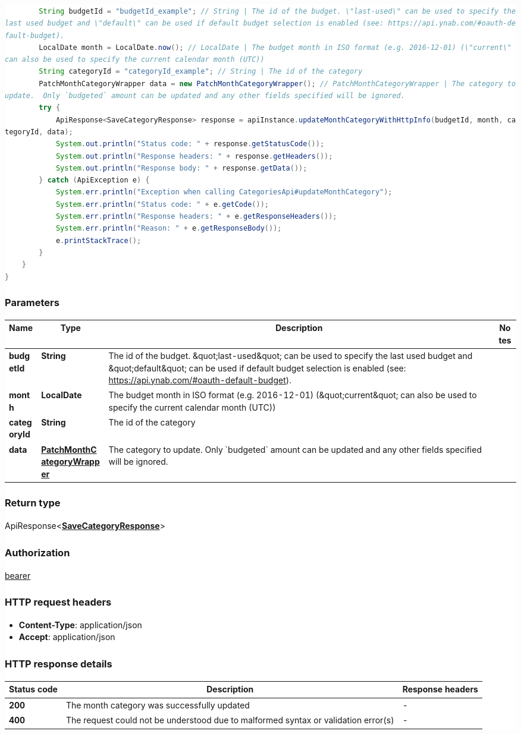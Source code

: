 ```java
        String budgetId = "budgetId_example"; // String | The id of the budget. \"last-used\" can be used to specify the last used budget and \"default\" can be used if default budget selection is enabled (see: https://api.ynab.com/#oauth-default-budget).
        LocalDate month = LocalDate.now(); // LocalDate | The budget month in ISO format (e.g. 2016-12-01) (\"current\" can also be used to specify the current calendar month (UTC))
        String categoryId = "categoryId_example"; // String | The id of the category
        PatchMonthCategoryWrapper data = new PatchMonthCategoryWrapper(); // PatchMonthCategoryWrapper | The category to update.  Only `budgeted` amount can be updated and any other fields specified will be ignored.
        try {
            ApiResponse<SaveCategoryResponse> response = apiInstance.updateMonthCategoryWithHttpInfo(budgetId, month, categoryId, data);
            System.out.println("Status code: " + response.getStatusCode());
            System.out.println("Response headers: " + response.getHeaders());
            System.out.println("Response body: " + response.getData());
        } catch (ApiException e) {
            System.err.println("Exception when calling CategoriesApi#updateMonthCategory");
            System.err.println("Status code: " + e.getCode());
            System.err.println("Response headers: " + e.getResponseHeaders());
            System.err.println("Reason: " + e.getResponseBody());
            e.printStackTrace();
        }
    }
}
```

### Parameters


| Name | Type | Description  | Notes |
|------------- | ------------- | ------------- | -------------|
| **budgetId** | **String**| The id of the budget. \&quot;last-used\&quot; can be used to specify the last used budget and \&quot;default\&quot; can be used if default budget selection is enabled (see: https://api.ynab.com/#oauth-default-budget). | |
| **month** | **LocalDate**| The budget month in ISO format (e.g. 2016-12-01) (\&quot;current\&quot; can also be used to specify the current calendar month (UTC)) | |
| **categoryId** | **String**| The id of the category | |
| **data** | [**PatchMonthCategoryWrapper**](PatchMonthCategoryWrapper.md)| The category to update.  Only &#x60;budgeted&#x60; amount can be updated and any other fields specified will be ignored. | |

### Return type

ApiResponse<[**SaveCategoryResponse**](SaveCategoryResponse.md)>


### Authorization

[bearer](../README.md#bearer)

### HTTP request headers

- **Content-Type**: application/json
- **Accept**: application/json

### HTTP response details
| Status code | Description | Response headers |
|-------------|-------------|------------------|
| **200** | The month category was successfully updated |  -  |
| **400** | The request could not be understood due to malformed syntax or validation error(s) |  -  |

